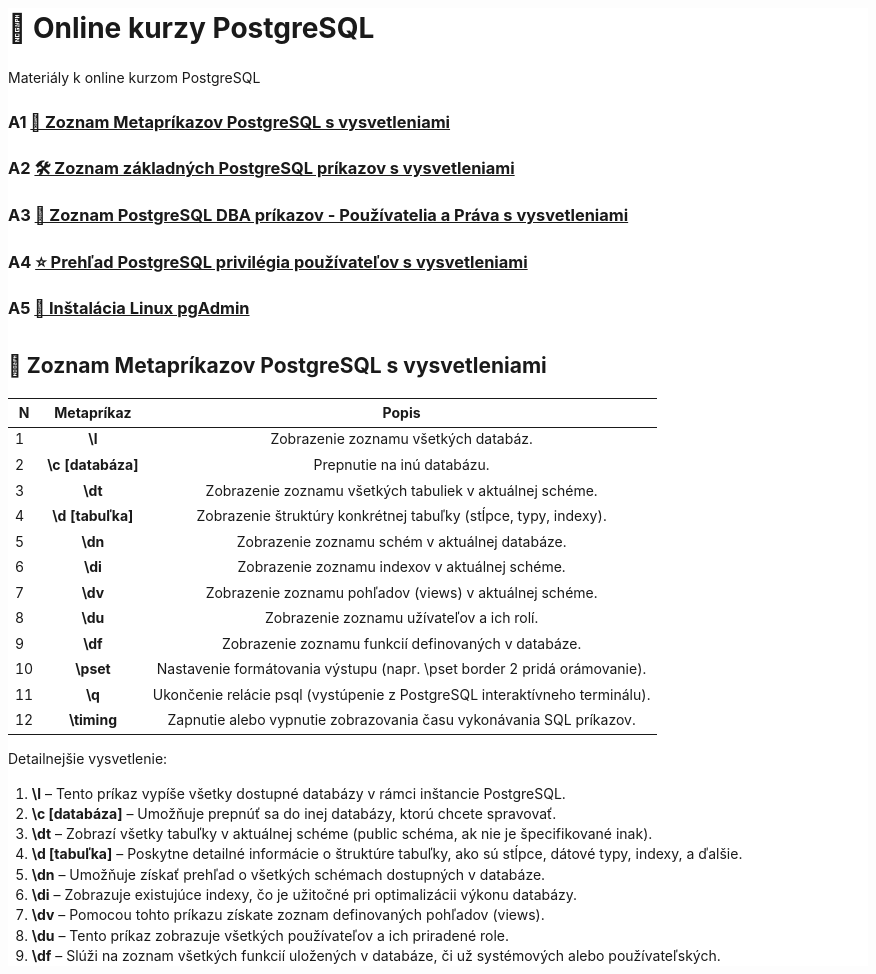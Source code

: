 # 🐘 Online kurzy PostgreSQL
Materiály k online kurzom PostgreSQL

### A1 [🤖 Zoznam Metapríkazov PostgreSQL s vysvetleniami](https://github.com/miroslav-reiter/PostgreSQL/blob/main/README.md#zoznam-meta-prikazov)
### A2 [🛠️ Zoznam základných PostgreSQL príkazov s vysvetleniami](https://github.com/miroslav-reiter/PostgreSQL/blob/main/README.md#zoznam-zakladnych-prikazov-postgresql)
### A3 [👮 Zoznam PostgreSQL DBA príkazov - Používatelia a Práva s vysvetleniami](https://github.com/miroslav-reiter/PostgreSQL/blob/main/README.md#zoznam-prikazov-dba-pouzivatelia)
### A4 [⭐ Prehľad PostgreSQL privilégia používateľov s vysvetleniami](https://github.com/miroslav-reiter/PostgreSQL/blob/main/README.md#privilegia-postgresql)
### A5 [🐧 Inštalácia Linux pgAdmin](https://github.com/miroslav-reiter/PostgreSQL/blob/main/README.md#instalacia-linux-pgadmin)

<a name="zoznam-meta-prikazov"></a>  
## 🤖 Zoznam Metapríkazov PostgreSQL s vysvetleniami
| N  |   Metapríkaz  |                                    Popis                                   |
|----|:-------------:|:--------------------------------------------------------------------------:|
| 1  | **\l**            | Zobrazenie zoznamu všetkých databáz.                                       |
| 2  | **\c [databáza]** | Prepnutie na inú databázu.                                                 |
| 3  | **\dt**          | Zobrazenie zoznamu všetkých tabuliek v aktuálnej schéme.                   |
| 4  | **\d [tabuľka]** | Zobrazenie štruktúry konkrétnej tabuľky (stĺpce, typy, indexy).            |
| 5  |**\dn**          | Zobrazenie zoznamu schém v aktuálnej databáze.                             |
| 6  | **\di**          | Zobrazenie zoznamu indexov v aktuálnej schéme.                             |
| 7  |**\dv**          | Zobrazenie zoznamu pohľadov (views) v aktuálnej schéme.                    |
| 8  | **\du**          | Zobrazenie zoznamu užívateľov a ich rolí.                                  |
| 9  | **\df**          | Zobrazenie zoznamu funkcií definovaných v databáze.                        |
| 10 | **\pset**        | Nastavenie formátovania výstupu (napr. \pset border 2 pridá orámovanie).   |
| 11 | **\q**            | Ukončenie relácie psql (vystúpenie z PostgreSQL interaktívneho terminálu). |
| 12 | **\timing**       | Zapnutie alebo vypnutie zobrazovania času vykonávania SQL príkazov.        |

Detailnejšie vysvetlenie:
1. **\l** – Tento príkaz vypíše všetky dostupné databázy v rámci inštancie PostgreSQL.  
1. **\c [databáza]** – Umožňuje prepnúť sa do inej databázy, ktorú chcete spravovať.    
1. **\dt** – Zobrazí všetky tabuľky v aktuálnej schéme (public schéma, ak nie je špecifikované inak).    
1. **\d [tabuľka]** – Poskytne detailné informácie o štruktúre tabuľky, ako sú stĺpce, dátové typy, indexy, a ďalšie.    
1. **\dn** – Umožňuje získať prehľad o všetkých schémach dostupných v databáze.    
1. **\di** – Zobrazuje existujúce indexy, čo je užitočné pri optimalizácii výkonu databázy.  
1. **\dv** – Pomocou tohto príkazu získate zoznam definovaných pohľadov (views).  
1. **\du** – Tento príkaz zobrazuje všetkých používateľov a ich priradené role.  
1. **\df** – Slúži na zoznam všetkých funkcií uložených v databáze, či už systémových alebo používateľských.  